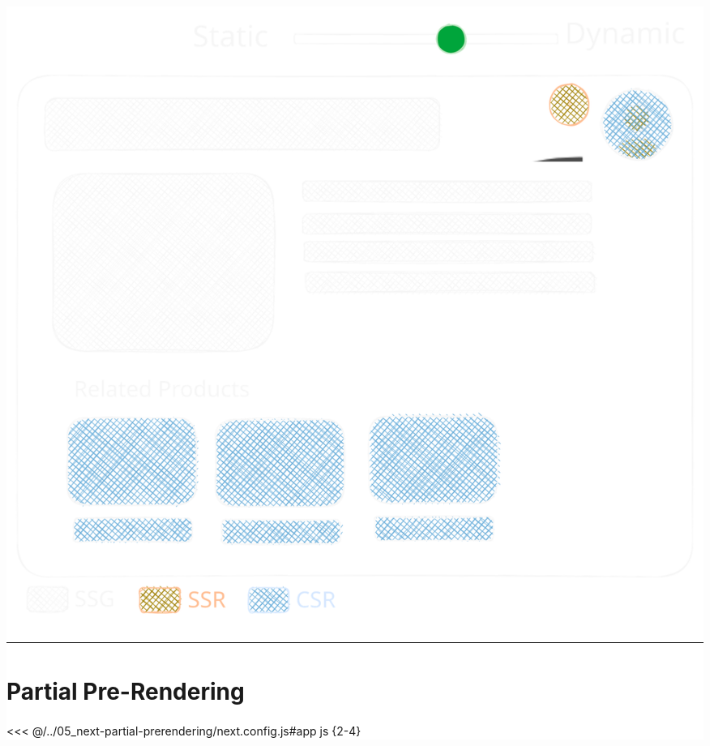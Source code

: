 <div class="flex justify-center items-center h-full p-8">
  <img src="./assets/static-dynamic-03.svg" class="h-full" />
</div>



---

# Partial Pre-Rendering
<<< @/../05_next-partial-prerendering/next.config.js#app js {2-4}


<div v-click="1">
